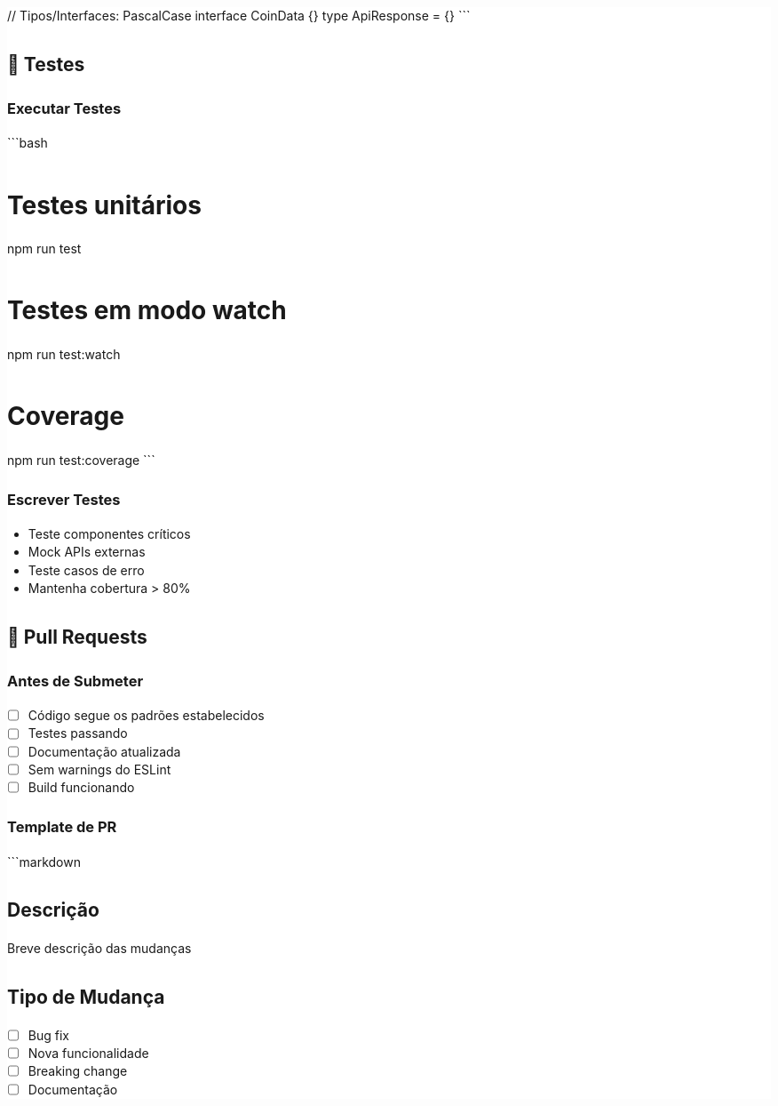 // Tipos/Interfaces: PascalCase
interface CoinData {}
type ApiResponse<T> = {}
\`\`\`

## 🧪 Testes

### Executar Testes
\`\`\`bash
# Testes unitários
npm run test

# Testes em modo watch
npm run test:watch

# Coverage
npm run test:coverage
\`\`\`

### Escrever Testes
- Teste componentes críticos
- Mock APIs externas
- Teste casos de erro
- Mantenha cobertura > 80%

## 📝 Pull Requests

### Antes de Submeter
- [ ] Código segue os padrões estabelecidos
- [ ] Testes passando
- [ ] Documentação atualizada
- [ ] Sem warnings do ESLint
- [ ] Build funcionando

### Template de PR
\`\`\`markdown
## Descrição
Breve descrição das mudanças

## Tipo de Mudança
- [ ] Bug fix
- [ ] Nova funcionalidade
- [ ] Breaking change
- [ ] Documentação
